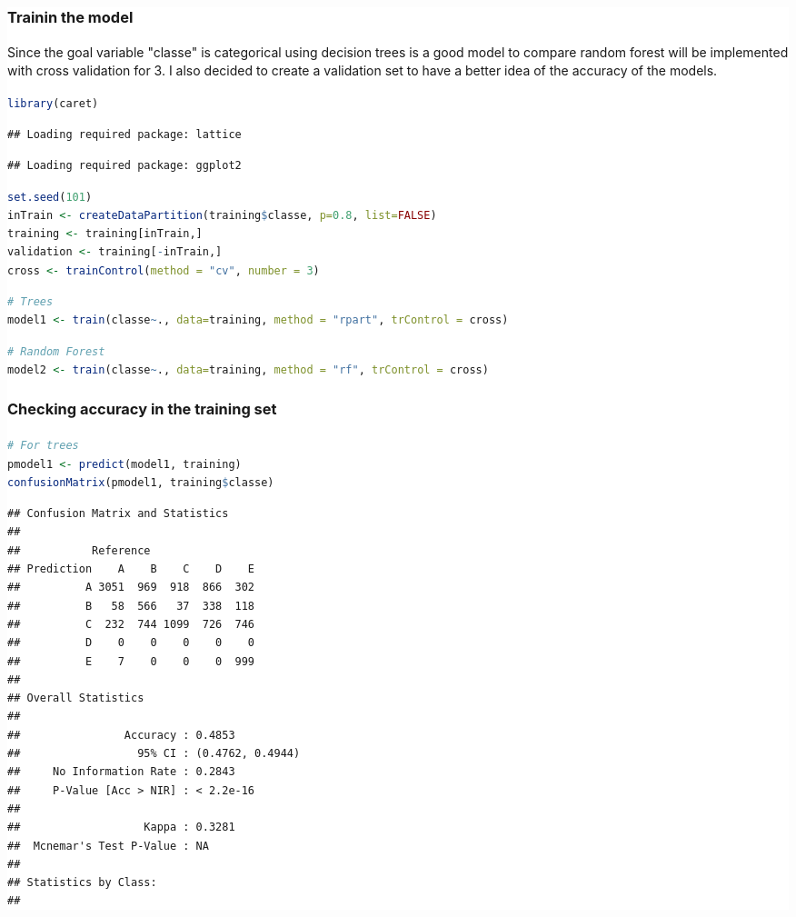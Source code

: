 ### Trainin the model

Since the goal variable "classe" is categorical using decision trees is a good model to compare random forest will be implemented with cross validation for 3. I also decided to create a validation set to have a better idea of the accuracy of the models.


```r
library(caret)
```

```
## Loading required package: lattice
```

```
## Loading required package: ggplot2
```

```r
set.seed(101)
inTrain <- createDataPartition(training$classe, p=0.8, list=FALSE)
training <- training[inTrain,]
validation <- training[-inTrain,]
cross <- trainControl(method = "cv", number = 3)
```


```r
# Trees
model1 <- train(classe~., data=training, method = "rpart", trControl = cross)
```


```r
# Random Forest
model2 <- train(classe~., data=training, method = "rf", trControl = cross)
```

### Checking accuracy in the training set


```r
# For trees
pmodel1 <- predict(model1, training)
confusionMatrix(pmodel1, training$classe)
```

```
## Confusion Matrix and Statistics
## 
##           Reference
## Prediction    A    B    C    D    E
##          A 3051  969  918  866  302
##          B   58  566   37  338  118
##          C  232  744 1099  726  746
##          D    0    0    0    0    0
##          E    7    0    0    0  999
## 
## Overall Statistics
##                                           
##                Accuracy : 0.4853          
##                  95% CI : (0.4762, 0.4944)
##     No Information Rate : 0.2843          
##     P-Value [Acc > NIR] : < 2.2e-16       
##                                           
##                   Kappa : 0.3281          
##  Mcnemar's Test P-Value : NA              
## 
## Statistics by Class:
## 
```